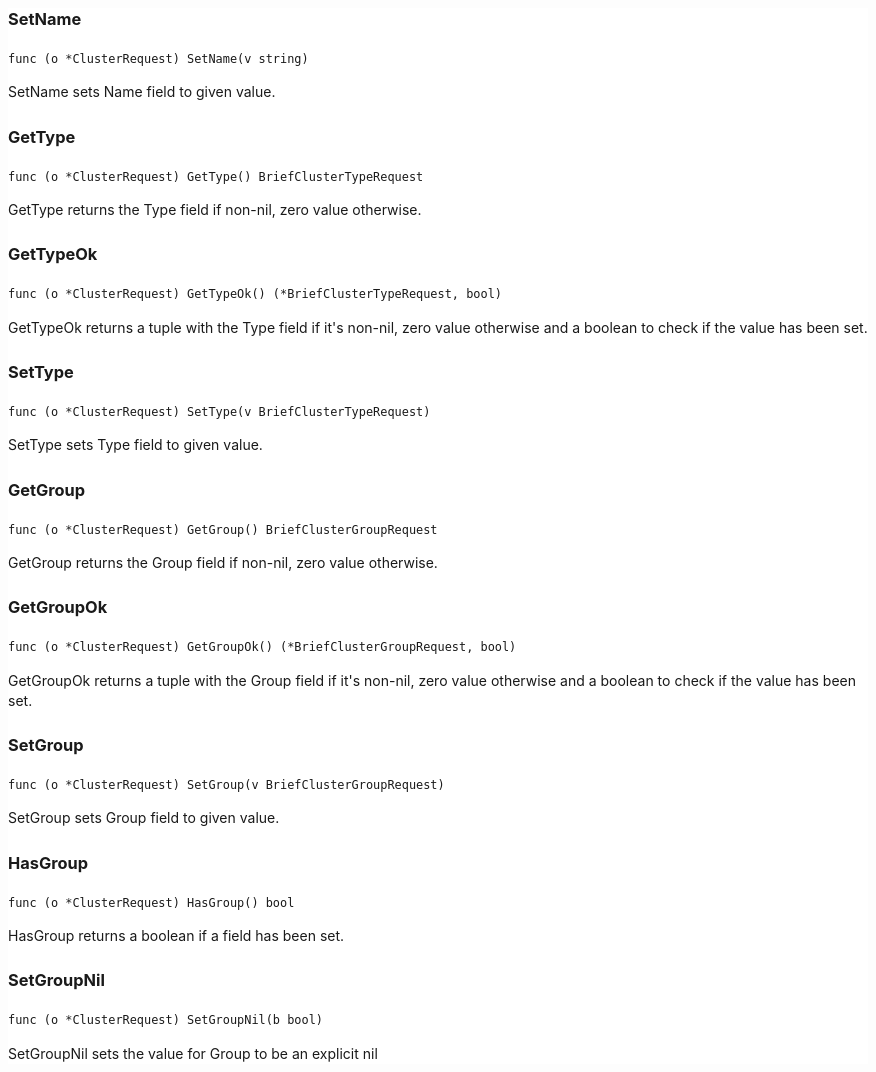 ### SetName

`func (o *ClusterRequest) SetName(v string)`

SetName sets Name field to given value.


### GetType

`func (o *ClusterRequest) GetType() BriefClusterTypeRequest`

GetType returns the Type field if non-nil, zero value otherwise.

### GetTypeOk

`func (o *ClusterRequest) GetTypeOk() (*BriefClusterTypeRequest, bool)`

GetTypeOk returns a tuple with the Type field if it's non-nil, zero value otherwise
and a boolean to check if the value has been set.

### SetType

`func (o *ClusterRequest) SetType(v BriefClusterTypeRequest)`

SetType sets Type field to given value.


### GetGroup

`func (o *ClusterRequest) GetGroup() BriefClusterGroupRequest`

GetGroup returns the Group field if non-nil, zero value otherwise.

### GetGroupOk

`func (o *ClusterRequest) GetGroupOk() (*BriefClusterGroupRequest, bool)`

GetGroupOk returns a tuple with the Group field if it's non-nil, zero value otherwise
and a boolean to check if the value has been set.

### SetGroup

`func (o *ClusterRequest) SetGroup(v BriefClusterGroupRequest)`

SetGroup sets Group field to given value.

### HasGroup

`func (o *ClusterRequest) HasGroup() bool`

HasGroup returns a boolean if a field has been set.

### SetGroupNil

`func (o *ClusterRequest) SetGroupNil(b bool)`

 SetGroupNil sets the value for Group to be an explicit nil
